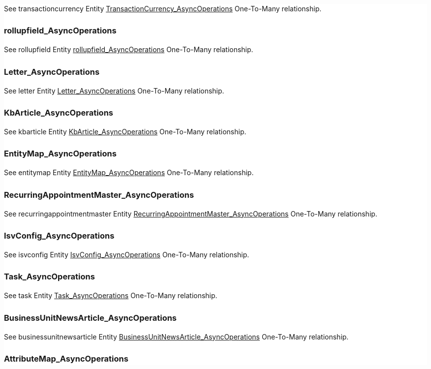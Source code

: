 See transactioncurrency Entity [TransactionCurrency_AsyncOperations](transactioncurrency.md#BKMK_TransactionCurrency_AsyncOperations) One-To-Many relationship.

### <a name="BKMK_rollupfield_AsyncOperations"></a> rollupfield_AsyncOperations

See rollupfield Entity [rollupfield_AsyncOperations](rollupfield.md#BKMK_rollupfield_AsyncOperations) One-To-Many relationship.

### <a name="BKMK_Letter_AsyncOperations"></a> Letter_AsyncOperations

See letter Entity [Letter_AsyncOperations](letter.md#BKMK_Letter_AsyncOperations) One-To-Many relationship.

### <a name="BKMK_KbArticle_AsyncOperations"></a> KbArticle_AsyncOperations

See kbarticle Entity [KbArticle_AsyncOperations](kbarticle.md#BKMK_KbArticle_AsyncOperations) One-To-Many relationship.

### <a name="BKMK_EntityMap_AsyncOperations"></a> EntityMap_AsyncOperations

See entitymap Entity [EntityMap_AsyncOperations](entitymap.md#BKMK_EntityMap_AsyncOperations) One-To-Many relationship.

### <a name="BKMK_RecurringAppointmentMaster_AsyncOperations"></a> RecurringAppointmentMaster_AsyncOperations

See recurringappointmentmaster Entity [RecurringAppointmentMaster_AsyncOperations](recurringappointmentmaster.md#BKMK_RecurringAppointmentMaster_AsyncOperations) One-To-Many relationship.

### <a name="BKMK_IsvConfig_AsyncOperations"></a> IsvConfig_AsyncOperations

See isvconfig Entity [IsvConfig_AsyncOperations](isvconfig.md#BKMK_IsvConfig_AsyncOperations) One-To-Many relationship.

### <a name="BKMK_Task_AsyncOperations"></a> Task_AsyncOperations

See task Entity [Task_AsyncOperations](task.md#BKMK_Task_AsyncOperations) One-To-Many relationship.

### <a name="BKMK_BusinessUnitNewsArticle_AsyncOperations"></a> BusinessUnitNewsArticle_AsyncOperations

See businessunitnewsarticle Entity [BusinessUnitNewsArticle_AsyncOperations](businessunitnewsarticle.md#BKMK_BusinessUnitNewsArticle_AsyncOperations) One-To-Many relationship.

### <a name="BKMK_AttributeMap_AsyncOperations"></a> AttributeMap_AsyncOperations
